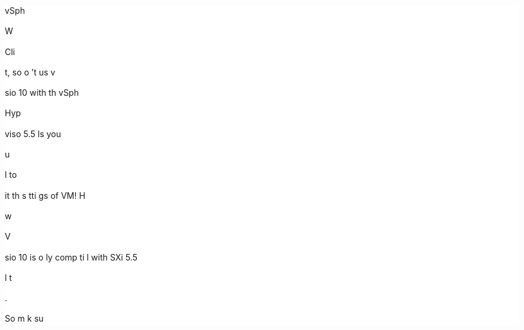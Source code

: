 
 vSph


 W

 Cli

t, so 
o
’t us
 v

sio
 10 with th
 vSph


 Hyp

viso
 5.5 
ls
 you 


 u


l
 to 

it th
 s
tti
gs of 
 VM! H


w


 V

sio
 10 is o
ly comp
ti
l
 with 
SXi 5.5 


 l
t

.

So m
k
 su
